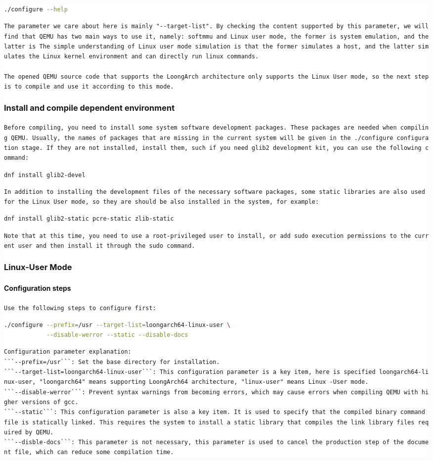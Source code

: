 ```sh
./configure --help
```

    The parameter we care about here is mainly "--target-list". By checking the content supported by this parameter, we will find that QEMU has two main ways to use it, namely: softmmu and Linux user mode, the former is system emulation, and the latter is The simple understanding of Linux user mode simulation is that the former simulates a host, and the latter simulates the Linux kernel environment and can directly run linux commands.

    The opened QEMU source code that supports the LoongArch architecture only supports the Linux User mode, so the next step is to compile and use it according to this mode.

### Install and compile dependent environment
    Before compiling, you need to install some system software development packages. These packages are needed when compiling QEMU. Usually, the names of packages that are missing in the current system will be given in the ./configure configuration stage. If they are not installed, install them, such if you need glib2 development kit, you can use the following command:

```sh
dnf install glib2-devel
```
    In addition to installing the development files of the necessary software packages, some static libraries are also used for the Linux User mode, so they are should be also installed in the system, for example:

```sh
dnf install glib2-static pcre-static zlib-static
```

    Note that at this time, you need to use a root-privileged user to install, or add sudo execution permissions to the current user and then install it through the sudo command.

### Linux-User Mode

#### Configuration steps
    Use the following steps to configure first:

```sh
./configure --prefix=/usr --target-list=loongarch64-linux-user \
            --disable-werror --static --disable-docs
```
    Configuration parameter explanation:  
    ```--prefix=/usr```: Set the base directory for installation.  
    ```--target-list=loongarch64-linux-user```: This configuration parameter is a key item, here is specified loongarch64-linux-user, "loongarch64" means supporting LoongArch64 architecture, "linux-user" means Linux -User mode.  
    ```--disable-werror```: Prevent syntax warnings from becoming errors, which may cause errors when compiling QEMU with higher versions of gcc.  
    ```--static```: This configuration parameter is also a key item. It is used to specify that the compiled binary command file is statically linked. This requires the system to install a static library that compiles the link library files required by QEMU.  
    ```--disble-docs```: This parameter is not necessary, this parameter is used to cancel the production step of the document file, which can reduce some compilation time.
